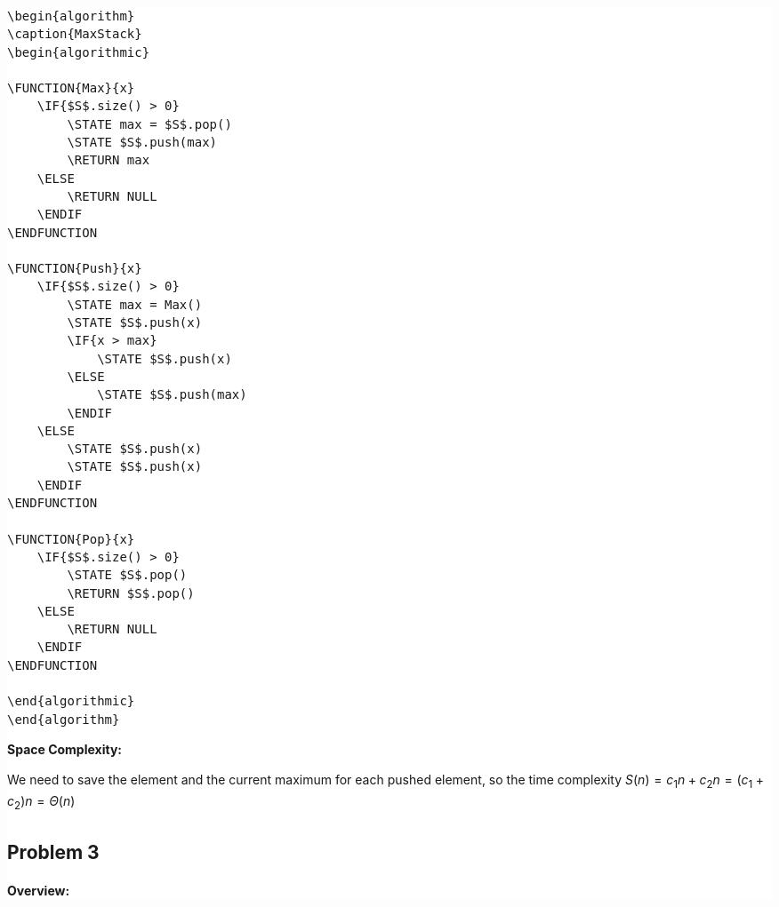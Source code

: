 <pre class="pseudocode">
\begin{algorithm}
\caption{MaxStack}
\begin{algorithmic}

\FUNCTION{Max}{x}
    \IF{$S$.size() > 0}
        \STATE max = $S$.pop()
        \STATE $S$.push(max)
        \RETURN max
    \ELSE
        \RETURN NULL
    \ENDIF
\ENDFUNCTION

\FUNCTION{Push}{x}
    \IF{$S$.size() > 0}
        \STATE max = Max()
        \STATE $S$.push(x)
        \IF{x > max}
            \STATE $S$.push(x)
        \ELSE
            \STATE $S$.push(max)
        \ENDIF
    \ELSE
        \STATE $S$.push(x)
        \STATE $S$.push(x)
    \ENDIF
\ENDFUNCTION

\FUNCTION{Pop}{x}
    \IF{$S$.size() > 0}
        \STATE $S$.pop()
        \RETURN $S$.pop()
    \ELSE
        \RETURN NULL
    \ENDIF
\ENDFUNCTION

\end{algorithmic}
\end{algorithm}
</pre>

**Space Complexity:**

We need to save the element and the current maximum for each pushed element, so the time complexity $S(n)=c_1n+c_2n=(c_1+c_2)n=\Theta(n)$





## Problem 3

**Overview:**
